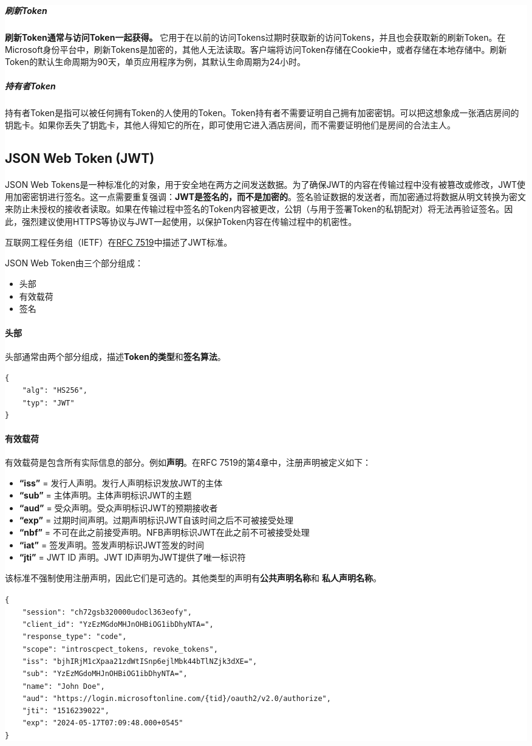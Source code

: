 ##### 刷新Token

**刷新Token通常与访问Token一起获得。** 它用于在以前的访问Tokens过期时获取新的访问Tokens，并且也会获取新的刷新Token。在Microsoft身份平台中，刷新Tokens是加密的，其他人无法读取。客户端将访问Token存储在Cookie中，或者存储在本地存储中。刷新Token的默认生命周期为90天，单页应用程序为例，其默认生命周期为24小时。

##### 持有者Token

持有者Token是指可以被任何拥有Token的人使用的Token。Token持有者不需要证明自己拥有加密密钥。可以把这想象成一张酒店房间的钥匙卡。如果你丢失了钥匙卡，其他人得知它的所在，即可使用它进入酒店房间，而不需要证明他们是房间的合法主人。

## JSON Web Token (JWT)

JSON Web Tokens是一种标准化的对象，用于安全地在两方之间发送数据。为了确保JWT的内容在传输过程中没有被篡改或修改，JWT使用加密密钥进行签名。这一点需要重复强调：**JWT是签名的，而不是加密的**。签名验证数据的发送者，而加密通过将数据从明文转换为密文来防止未授权的接收者读取。如果在传输过程中签名的Token内容被更改，公钥（与用于签署Token的私钥配对）将无法再验证签名。因此，强烈建议使用HTTPS等协议与JWT一起使用，以保护Token内容在传输过程中的机密性。

互联网工程任务组（IETF）在[RFC 7519](https://datatracker.ietf.org/doc/html/rfc7519)中描述了JWT标准。

JSON Web Token由三个部分组成：

- 头部
- 有效载荷
- 签名

#### 头部

头部通常由两个部分组成，描述**Token的类型**和**签名算法**。

```
{
	"alg": "HS256",
	"typ": "JWT"
}
```

#### 有效载荷

有效载荷是包含所有实际信息的部分。例如**声明**。在RFC 7519的第4章中，注册声明被定义如下：

- **“iss”** = 发行人声明。发行人声明标识发放JWT的主体
- **“sub”** = 主体声明。主体声明标识JWT的主题
- **“aud”** = 受众声明。受众声明标识JWT的预期接收者
- **“exp”** = 过期时间声明。过期声明标识JWT自该时间之后不可被接受处理
- **“nbf”** = 不可在此之前接受声明。NFB声明标识JWT在此之前不可被接受处理
- **“iat”** = 签发声明。签发声明标识JWT签发的时间
- **“jti”** = JWT ID 声明。JWT ID声明为JWT提供了唯一标识符

该标准不强制使用注册声明，因此它们是可选的。其他类型的声明有**公共声明名称**和 **私人声明名称**。

```
{
	"session": "ch72gsb320000udocl363eofy",
	"client_id": "YzEzMGdoMHJnOHBiOG1ibDhyNTA=",
	"response_type": "code",
	"scope": "introscpect_tokens, revoke_tokens",
	"iss": "bjhIRjM1cXpaa21zdWtISnp6ejlMbk44bTlNZjk3dXE=",
	"sub": "YzEzMGdoMHJnOHBiOG1ibDhyNTA=",
	"name": "John Doe",
	"aud": "https://login.microsoftonline.com/{tid}/oauth2/v2.0/authorize",
	"jti": "1516239022",
	"exp": "2024-05-17T07:09:48.000+0545"
}
```
